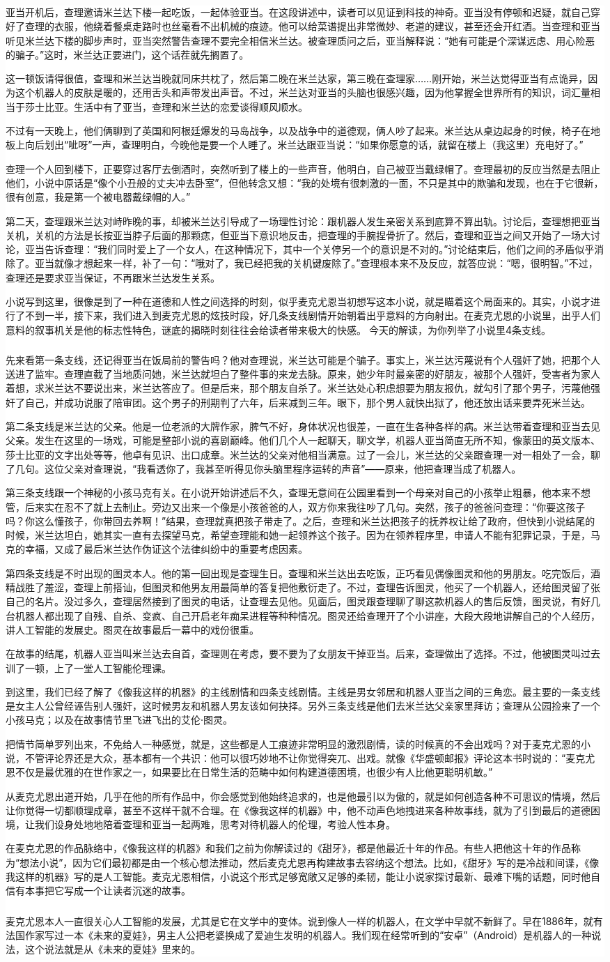 亚当开机后，查理邀请米兰达下楼一起吃饭，一起体验亚当。在这段讲述中，读者可以见证到科技的神奇。亚当没有停顿和迟疑，就自己穿好了查理的衣服，他绕着餐桌走路时也丝毫看不出机械的痕迹。他可以给菜谱提出非常微妙、老道的建议，甚至还会开红酒。当查理和亚当听见米兰达下楼的脚步声时，亚当突然警告查理不要完全相信米兰达。被查理质问之后，亚当解释说：“她有可能是个深谋远虑、用心险恶的骗子。”这时，米兰达正要进门，这个话茬就先搁置了。 

这一顿饭请得很值，查理和米兰达当晚就同床共枕了，然后第二晚在米兰达家，第三晚在查理家……刚开始，米兰达觉得亚当有点诡异，因为这个机器人的皮肤是暖的，还用舌头和声带发出声音。不过，米兰达对亚当的头脑也很感兴趣，因为他掌握全世界所有的知识，词汇量相当于莎士比亚。生活中有了亚当，查理和米兰达的恋爱谈得顺风顺水。

不过有一天晚上，他们俩聊到了英国和阿根廷爆发的马岛战争，以及战争中的道德观，俩人吵了起来。米兰达从桌边起身的时候，椅子在地板上向后划出“呲呀”一声，查理明白，今晚他是要一个人睡了。米兰达跟亚当说：“如果你愿意的话，就留在楼上（我这里）充电好了。”

查理一个人回到楼下，正要穿过客厅去倒酒时，突然听到了楼上的一些声音，他明白，自己被亚当戴绿帽了。查理最初的反应当然是去阻止他们，小说中原话是“像个小丑般的丈夫冲去卧室”，但他转念又想：“我的处境有很刺激的一面，不只是其中的欺骗和发现，也在于它很新，很有创意，我是第一个被电器戴绿帽的人。” 

第二天，查理跟米兰达对峙昨晚的事，却被米兰达引导成了一场理性讨论：跟机器人发生亲密关系到底算不算出轨。讨论后，查理想把亚当关机，关机的方法是长按亚当脖子后面的那颗痣，但亚当下意识地反击，把查理的手腕捏骨折了。然后，查理和亚当之间又开始了一场大讨论，亚当告诉查理：“我们同时爱上了一个女人，在这种情况下，其中一个关停另一个的意识是不对的。”讨论结束后，他们之间的矛盾似乎消除了。亚当就像才想起来一样，补了一句：“哦对了，我已经把我的关机键废除了。”查理根本来不及反应，就答应说：“嗯，很明智。”不过，查理还是要求亚当保证，不再跟米兰达发生关系。

小说写到这里，很像是到了一种在道德和人性之间选择的时刻，似乎麦克尤恩当初想写这本小说，就是瞄着这个局面来的。其实，小说才进行了不到一半，接下来，我们进入到麦克尤恩的炫技时段，好几条支线剧情开始朝着出乎意料的方向射出。在麦克尤恩的小说里，出乎人们意料的叙事机关是他的标志性特色，谜底的揭晓时刻往往会给读者带来极大的快感。 今天的解读，为你列举了小说里4条支线。

###  



先来看第一条支线，还记得亚当在饭局前的警告吗？他对查理说，米兰达可能是个骗子。事实上，米兰达污蔑说有个人强奸了她，把那个人送进了监牢。查理直截了当地质问她，米兰达就坦白了整件事的来龙去脉。原来，她少年时最亲密的好朋友，被那个人强奸，受害者为家人着想，求米兰达不要说出来，米兰达答应了。但是后来，那个朋友自杀了。米兰达处心积虑想要为朋友报仇，就勾引了那个男子，污蔑他强奸了自己，并成功说服了陪审团。这个男子的刑期判了六年，后来减到三年。眼下，那个男人就快出狱了，他还放出话来要弄死米兰达。 

第二条支线是米兰达的父亲。他是一位老派的大牌作家，脾气不好，身体状况也很差，一直在生各种各样的病。米兰达带着查理和亚当去见父亲。发生在这里的一场戏，可能是整部小说的喜剧巅峰。他们几个人一起聊天，聊文学，机器人亚当简直无所不知，像蒙田的英文版本、莎士比亚的文字出处等等，他卓有见识、出口成章。米兰达的父亲对他相当满意。过了一会儿，米兰达的父亲跟查理一对一相处了一会，聊了几句。这位父亲对查理说，“我看透你了，我甚至听得见你头脑里程序运转的声音”——原来，他把查理当成了机器人。 

第三条支线跟一个神秘的小孩马克有关。在小说开始讲述后不久，查理无意间在公园里看到一个母亲对自己的小孩举止粗暴，他本来不想管，后来实在忍不了就上去制止。旁边又出来一个像是小孩爸爸的人，双方你来我往吵了几句。突然，孩子的爸爸问查理：“你要这孩子吗？你这么懂孩子，你带回去养啊！”结果，查理就真把孩子带走了。之后，查理和米兰达把孩子的抚养权让给了政府，但快到小说结尾的时候，米兰达坦白，她其实一直有去探望马克，希望查理能和她一起领养这个孩子。因为在领养程序里，申请人不能有犯罪记录，于是，马克的幸福，又成了最后米兰达作伪证这个法律纠纷中的重要考虑因素。 

第四条支线是不时出现的图灵本人。他的第一回出现是查理生日。查理和米兰达出去吃饭，正巧看见偶像图灵和他的男朋友。吃完饭后，酒精战胜了羞涩，查理上前搭讪，但图灵和他男友用最简单的答复把他敷衍走了。不过，查理告诉图灵，他买了一个机器人，还给图灵留了张自己的名片。没过多久，查理居然接到了图灵的电话，让查理去见他。见面后，图灵跟查理聊了聊这款机器人的售后反馈，图灵说，有好几台机器人都出现了自残、自杀、变疯、自己开启老年痴呆进程等种种情况。图灵还给查理开了个小讲座，大段大段地讲解自己的个人经历，讲人工智能的发展史。图灵在故事最后一幕中的戏份很重。

在故事的结尾，机器人亚当叫米兰达去自首，查理则在考虑，要不要为了女朋友干掉亚当。后来，查理做出了选择。不过，他被图灵叫过去训了一顿，上了一堂人工智能伦理课。

到这里，我们已经了解了《像我这样的机器》的主线剧情和四条支线剧情。主线是男女邻居和机器人亚当之间的三角恋。最主要的一条支线是女主人公曾经诬告别人强奸，这时候男友和机器人男友该如何抉择。另外三条支线是他们去米兰达父亲家里拜访；查理从公园捡来了一个小孩马克；以及在故事情节里飞进飞出的艾伦·图灵。

把情节简单罗列出来，不免给人一种感觉，就是，这些都是人工痕迹非常明显的激烈剧情，读的时候真的不会出戏吗？对于麦克尤恩的小说，不管评论界还是大众，基本都有一个共识：他可以很巧妙地不让你觉得突兀、出戏。就像《华盛顿邮报》评论这本书时说的：“麦克尤恩不仅是最优雅的在世作家之一，如果要比在日常生活的范畴中如何构建道德困境，也很少有人比他更聪明机敏。”

从麦克尤恩出道开始，几乎在他的所有作品中，你会感觉到他始终追求的，也是他最引以为傲的，就是如何创造各种不可思议的情境，然后让你觉得一切都顺理成章，甚至不这样干就不合理。在《像我这样的机器》中，他不动声色地拽进来各种故事线，就为了引到最后的道德困境，让我们设身处地地陪着查理和亚当一起两难，思考对待机器人的伦理，考验人性本身。

在麦克尤恩的作品脉络中，《像我这样的机器》和我们之前为你解读过的《甜牙》，都是他最近十年的作品。有些人把他这十年的作品称为“想法小说”，因为它们最初都是由一个核心想法推动，然后麦克尤恩再构建故事去容纳这个想法。比如，《甜牙》写的是冷战和间谍，《像我这样的机器》写的是人工智能。麦克尤恩相信，小说这个形式足够宽敞又足够的柔韧，能让小说家探讨最新、最难下嘴的话题，同时他自信有本事把它写成一个让读者沉迷的故事。

###  



麦克尤恩本人一直很关心人工智能的发展，尤其是它在文学中的变体。说到像人一样的机器人，在文学中早就不新鲜了。早在1886年，就有法国作家写过一本《未来的夏娃》，男主人公把老婆换成了爱迪生发明的机器人。我们现在经常听到的“安卓”（Android）是机器人的一种说法，这个说法就是从《未来的夏娃》里来的。
